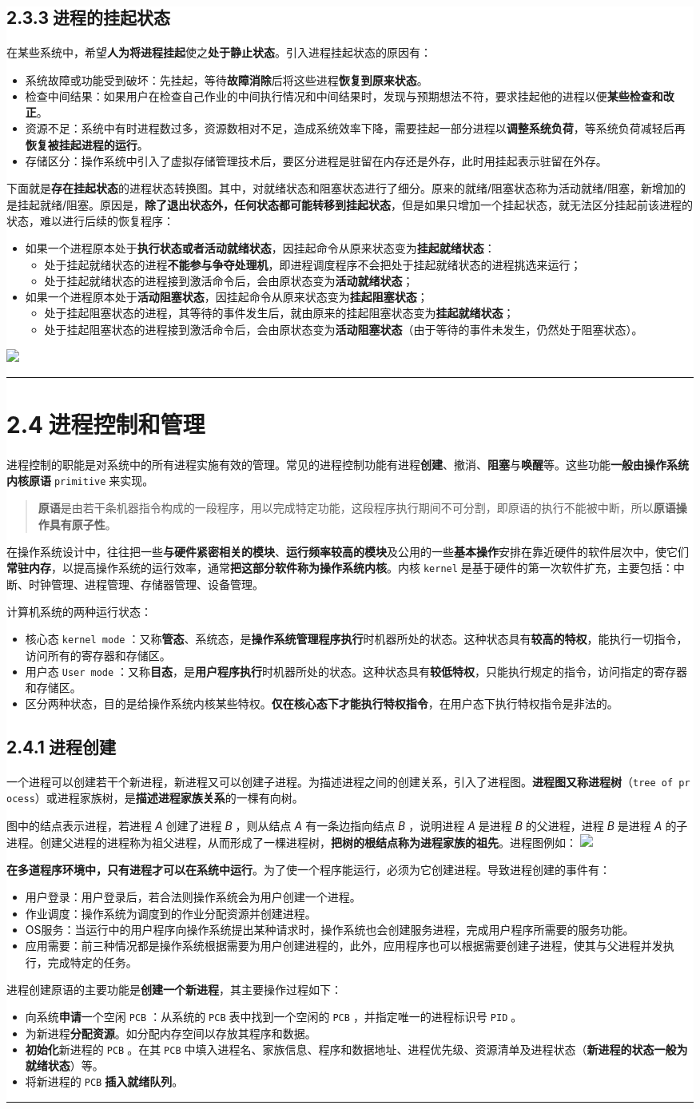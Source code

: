 ## 2.3.3 进程的挂起状态 
在某些系统中，希望**人为将进程挂起**使之**处于静止状态**。引入进程挂起状态的原因有：
- 系统故障或功能受到破坏：先挂起，等待**故障消除**后将这些进程**恢复到原来状态**。
- 检查中间结果：如果用户在检查自己作业的中间执行情况和中间结果时，发现与预期想法不符，要求挂起他的进程以便**某些检查和改正**。
- 资源不足：系统中有时进程数过多，资源数相对不足，造成系统效率下降，需要挂起一部分进程以**调整系统负荷**，等系统负荷减轻后再**恢复被挂起进程的运行**。
- 存储区分：操作系统中引入了虚拟存储管理技术后，要区分进程是驻留在内存还是外存，此时用挂起表示驻留在外存。

下面就是**存在挂起状态**的进程状态转换图。其中，对就绪状态和阻塞状态进行了细分。原来的就绪/阻塞状态称为活动就绪/阻塞，新增加的是挂起就绪/阻塞。原因是，**除了退出状态外，任何状态都可能转移到挂起状态**，但是如果只增加一个挂起状态，就无法区分挂起前该进程的状态，难以进行后续的恢复程序：
- 如果一个进程原本处于**执行状态或者活动就绪状态**，因挂起命令从原来状态变为**挂起就绪状态**：
	- 处于挂起就绪状态的进程**不能参与争夺处理机**，即进程调度程序不会把处于挂起就绪状态的进程挑选来运行；
	- 处于挂起就绪状态的进程接到激活命令后，会由原状态变为**活动就绪状态**；
- 如果一个进程原本处于**活动阻塞状态**，因挂起命令从原来状态变为**挂起阻塞状态**；
	- 处于挂起阻塞状态的进程，其等待的事件发生后，就由原来的挂起阻塞状态变为**挂起就绪状态**；
	- 处于挂起阻塞状态的进程接到激活命令后，会由原状态变为**活动阻塞状态**（由于等待的事件未发生，仍然处于阻塞状态）。
<img src="https://img-blog.csdnimg.cn/20200529111150663.png?x-oss-process=image/watermark,type_ZmFuZ3poZW5naGVpdGk,shadow_10,text_aHR0cHM6Ly9ibG9nLmNzZG4ubmV0L215UmVhbGl6YXRpb24=,size_16,color_FFFFFF,t_70#pic_center" width="50%">

---
# 2.4 进程控制和管理
进程控制的职能是对系统中的所有进程实施有效的管理。常见的进程控制功能有进程**创建**、撤消、**阻塞**与**唤醒**等。这些功能**一般由操作系统内核原语** `primitive` 来实现。
> **原语**是由若干条机器指令构成的一段程序，用以完成特定功能，这段程序执行期间不可分割，即原语的执行不能被中断，所以**原语操作具有原子性**。

在操作系统设计中，往往把一些**与硬件紧密相关的模块**、**运行频率较高的模块**及公用的一些**基本操作**安排在靠近硬件的软件层次中，使它们**常驻内存**，以提高操作系统的运行效率，通常<b>把这部分软件称为操作系统内核</b>。内核 `kernel` 是基于硬件的第一次软件扩充，主要包括：中断、时钟管理、进程管理、存储器管理、设备管理。

计算机系统的两种运行状态：
- 核心态 `kernel mode` ：又称**管态**、系统态，是**操作系统管理程序执行**时机器所处的状态。这种状态具有**较高的特权**，能执行一切指令，访问所有的寄存器和存储区。
- 用户态 `User mode` ：又称**目态**，是**用户程序执行**时机器所处的状态。这种状态具有**较低特权**，只能执行规定的指令，访问指定的寄存器和存储区。
- 区分两种状态，目的是给操作系统内核某些特权。**仅在核心态下才能执行特权指令**，在用户态下执行特权指令是非法的。

## 2.4.1 进程创建
一个进程可以创建若干个新进程，新进程又可以创建子进程。为描述进程之间的创建关系，引入了进程图。**进程图又称进程树**（`tree of process`）或进程家族树，是**描述进程家族关系**的一棵有向树。

图中的结点表示进程，若进程 $A$ 创建了进程 $B$ ，则从结点 $A$ 有一条边指向结点 $B$ ，说明进程 $A$ 是进程 $B$ 的父进程，进程 $B$ 是进程 $A$ 的子进程。创建父进程的进程称为祖父进程，从而形成了一棵进程树，**把树的根结点称为进程家族的祖先**。进程图例如：
<img src="https://img-blog.csdnimg.cn/20200529111901877.png?x-oss-process=image/watermark,type_ZmFuZ3poZW5naGVpdGk,shadow_10,text_aHR0cHM6Ly9ibG9nLmNzZG4ubmV0L215UmVhbGl6YXRpb24=,size_16,color_FFFFFF,t_70#pic_center" width="30%">

**在多道程序环境中，只有进程才可以在系统中运行**。为了使一个程序能运行，必须为它创建进程。导致进程创建的事件有：
- 用户登录：用户登录后，若合法则操作系统会为用户创建一个进程。
- 作业调度：操作系统为调度到的作业分配资源并创建进程。
- OS服务：当运行中的用户程序向操作系统提出某种请求时，操作系统也会创建服务进程，完成用户程序所需要的服务功能。
- 应用需要：前三种情况都是操作系统根据需要为用户创建进程的，此外，应用程序也可以根据需要创建子进程，使其与父进程并发执行，完成特定的任务。

进程创建原语的主要功能是**创建一个新进程**，其主要操作过程如下：
- 向系统**申请**一个空闲 `PCB` ：从系统的 `PCB` 表中找到一个空闲的 `PCB` ，并指定唯一的进程标识号 `PID` 。
- 为新进程**分配资源**。如分配内存空间以存放其程序和数据。
- **初始化**新进程的 `PCB` 。在其 `PCB` 中填入进程名、家族信息、程序和数据地址、进程优先级、资源清单及进程状态（**新进程的状态一般为就绪状态**）等。
- 将新进程的 `PCB` **插入就绪队列**。

---